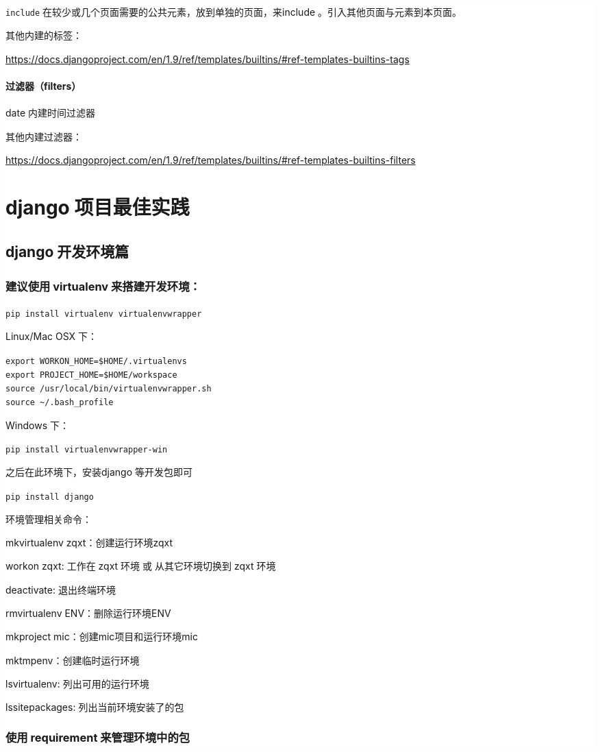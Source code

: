 `include` 在较少或几个页面需要的公共元素，放到单独的页面，来include 。引入其他页面与元素到本页面。

其他内建的标签：

https://docs.djangoproject.com/en/1.9/ref/templates/builtins/#ref-templates-builtins-tags

#### 过滤器（filters）

date 内建时间过滤器

其他内建过滤器：

https://docs.djangoproject.com/en/1.9/ref/templates/builtins/#ref-templates-builtins-filters


# django 项目最佳实践

## django 开发环境篇

### 建议使用 virtualenv 来搭建开发环境：

    pip install virtualenv virtualenvwrapper

Linux/Mac OSX 下：

    export WORKON_HOME=$HOME/.virtualenvs
    export PROJECT_HOME=$HOME/workspace
    source /usr/local/bin/virtualenvwrapper.sh
    source ~/.bash_profile
    
Windows 下：

    pip install virtualenvwrapper-win
    
之后在此环境下，安装django 等开发包即可

    pip install django 
    

环境管理相关命令：
    
mkvirtualenv zqxt：创建运行环境zqxt

workon zqxt: 工作在 zqxt 环境 或 从其它环境切换到 zqxt 环境

deactivate: 退出终端环境

rmvirtualenv ENV：删除运行环境ENV

mkproject mic：创建mic项目和运行环境mic

mktmpenv：创建临时运行环境

lsvirtualenv: 列出可用的运行环境

lssitepackages: 列出当前环境安装了的包

### 使用 requirement 来管理环境中的包

